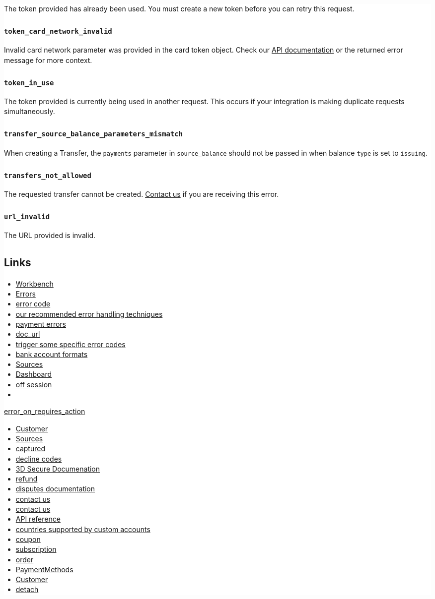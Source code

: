 The token provided has already been used. You must create a new token before you
can retry this request.

### `token_card_network_invalid`

Invalid card network parameter was provided in the card token object. Check our
[API documentation](https://docs.stripe.com/api) or the returned error message
for more context.

### `token_in_use`

The token provided is currently being used in another request. This occurs if
your integration is making duplicate requests simultaneously.

### `transfer_source_balance_parameters_mismatch`

When creating a Transfer, the `payments` parameter in `source_balance` should
not be passed in when balance `type` is set to `issuing`.

### `transfers_not_allowed`

The requested transfer cannot be created. [Contact
us](https://support.stripe.com/email) if you are receiving this error.

### `url_invalid`

The URL provided is invalid.

## Links

- [Workbench](https://dashboard.stripe.com/workbench)
- [Errors](https://docs.stripe.com/api/errors)
- [error code](https://docs.stripe.com/api/errors#errors-code)
- [our recommended error handling
techniques](https://docs.stripe.com/error-handling)
- [payment errors](https://docs.stripe.com/error-handling#payment-errors)
- [doc_url](https://docs.stripe.com/api/errors#errors-doc_url)
- [trigger some specific error
codes](https://docs.stripe.com/testing#declined-payments)
- [bank account formats](https://docs.stripe.com/connect/payouts-bank-accounts)
- [Sources](https://stripe.com/docs/sources/alipay)
- [Dashboard](https://dashboard.stripe.com/account/apikeys)
- [off
session](https://docs.stripe.com/api/payment_intents/confirm#confirm_payment_intent-off_session)
-
[error_on_requires_action](https://docs.stripe.com/payments/without-card-authentication)
- [Customer](https://docs.stripe.com/api#update_customer-source)
- [Sources](https://stripe.com/docs/sources)
- [captured](https://docs.stripe.com/charges/placing-a-hold)
- [decline codes](https://docs.stripe.com/declines/codes)
- [3D Secure Documenation](https://docs.stripe.com/issuing/3d-secure)
- [refund](https://docs.stripe.com/refunds)
- [disputes documentation](https://docs.stripe.com/disputes)
- [contact us](https://support.stripe.com/email)
- [contact us](https://support.stripe.com/contact/login)
- [API reference](https://docs.stripe.com/api/charges)
- [countries supported by custom
accounts](https://docs.stripe.com/connect/custom-accounts#country)
- [coupon](https://docs.stripe.com/api#coupons)
- [subscription](https://docs.stripe.com/api#subscriptions)
- [order](https://docs.stripe.com/api#orders)
- [PaymentMethods](https://docs.stripe.com/api/payment_methods)
- [Customer](https://docs.stripe.com/api/customers)
- [detach](https://docs.stripe.com/api/payment_methods/detach)